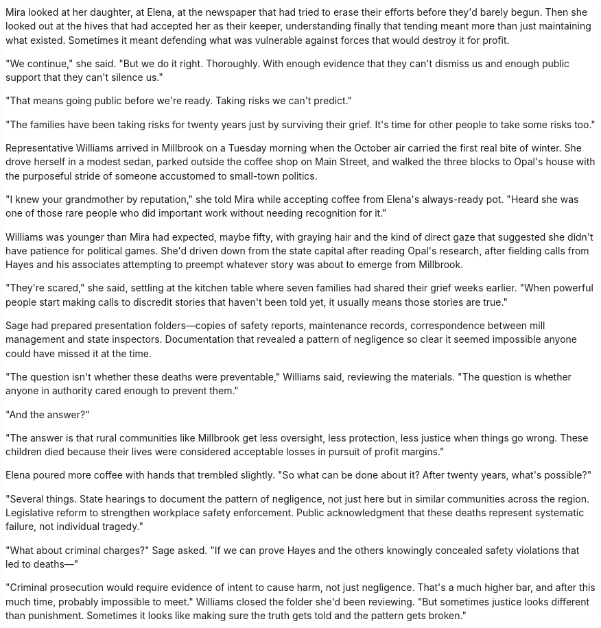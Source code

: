 Mira looked at her daughter, at Elena, at the newspaper that had tried to erase their efforts before they'd barely begun. Then she looked out at the hives that had accepted her as their keeper, understanding finally that tending meant more than just maintaining what existed. Sometimes it meant defending what was vulnerable against forces that would destroy it for profit.

"We continue," she said. "But we do it right. Thoroughly. With enough evidence that they can't dismiss us and enough public support that they can't silence us."

"That means going public before we're ready. Taking risks we can't predict."

"The families have been taking risks for twenty years just by surviving their grief. It's time for other people to take some risks too."

Representative Williams arrived in Millbrook on a Tuesday morning when the October air carried the first real bite of winter. She drove herself in a modest sedan, parked outside the coffee shop on Main Street, and walked the three blocks to Opal's house with the purposeful stride of someone accustomed to small-town politics.

"I knew your grandmother by reputation," she told Mira while accepting coffee from Elena's always-ready pot. "Heard she was one of those rare people who did important work without needing recognition for it."

Williams was younger than Mira had expected, maybe fifty, with graying hair and the kind of direct gaze that suggested she didn't have patience for political games. She'd driven down from the state capital after reading Opal's research, after fielding calls from Hayes and his associates attempting to preempt whatever story was about to emerge from Millbrook.

"They're scared," she said, settling at the kitchen table where seven families had shared their grief weeks earlier. "When powerful people start making calls to discredit stories that haven't been told yet, it usually means those stories are true."

Sage had prepared presentation folders—copies of safety reports, maintenance records, correspondence between mill management and state inspectors. Documentation that revealed a pattern of negligence so clear it seemed impossible anyone could have missed it at the time.

"The question isn't whether these deaths were preventable," Williams said, reviewing the materials. "The question is whether anyone in authority cared enough to prevent them."

"And the answer?"

"The answer is that rural communities like Millbrook get less oversight, less protection, less justice when things go wrong. These children died because their lives were considered acceptable losses in pursuit of profit margins."

Elena poured more coffee with hands that trembled slightly. "So what can be done about it? After twenty years, what's possible?"

"Several things. State hearings to document the pattern of negligence, not just here but in similar communities across the region. Legislative reform to strengthen workplace safety enforcement. Public acknowledgment that these deaths represent systematic failure, not individual tragedy."

"What about criminal charges?" Sage asked. "If we can prove Hayes and the others knowingly concealed safety violations that led to deaths—"

"Criminal prosecution would require evidence of intent to cause harm, not just negligence. That's a much higher bar, and after this much time, probably impossible to meet." Williams closed the folder she'd been reviewing. "But sometimes justice looks different than punishment. Sometimes it looks like making sure the truth gets told and the pattern gets broken."

